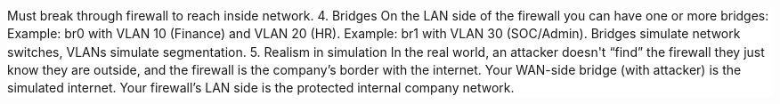 Must break through firewall to reach inside network.
4. Bridges
On the LAN side of the firewall you can have one or more bridges:
Example: br0 with VLAN 10 (Finance) and VLAN 20 (HR).
Example: br1 with VLAN 30 (SOC/Admin).
Bridges simulate network switches, VLANs simulate segmentation.
5. Realism in simulation
In the real world, an attacker doesn't “find” the firewall  they just know they are outside, and the firewall is the company’s border with the internet.
Your WAN-side bridge (with attacker) is the simulated internet.
Your firewall’s LAN side is the protected internal company network.

